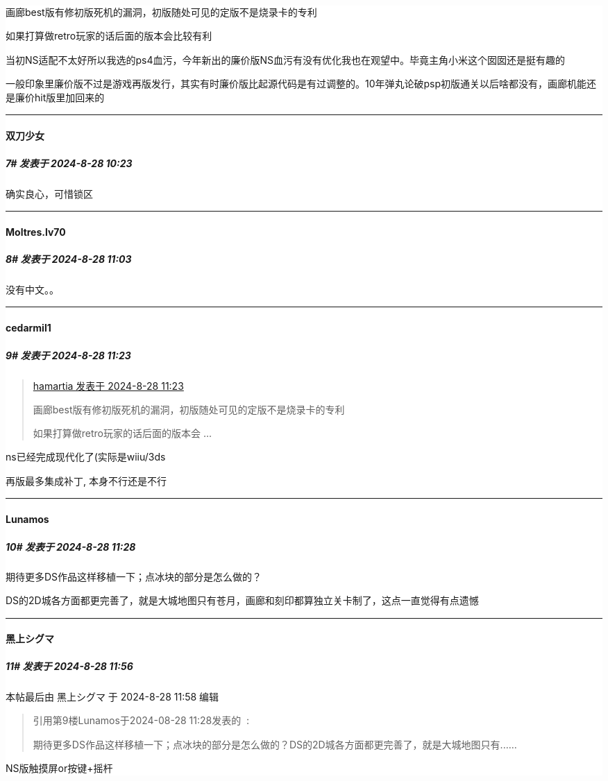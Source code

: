 画廊best版有修初版死机的漏洞，初版随处可见的定版不是烧录卡的专利

如果打算做retro玩家的话后面的版本会比较有利

当初NS适配不太好所以我选的ps4血污，今年新出的廉价版NS血污有没有优化我也在观望中。毕竟主角小米这个囡囡还是挺有趣的

一般印象里廉价版不过是游戏再版发行，其实有时廉价版比起源代码是有过调整的。10年弹丸论破psp初版通关以后啥都没有，画廊机能还是廉价hit版里加回来的

*****

####  双刀少女  
##### 7#       发表于 2024-8-28 10:23

确实良心，可惜锁区

*****

####  Moltres.lv70  
##### 8#       发表于 2024-8-28 11:03

没有中文。。

*****

####  cedarmil1  
##### 9#       发表于 2024-8-28 11:23

<blockquote><a href="httphttps://bbs.saraba1st.com/2b/forum.php?mod=redirect&amp;goto=findpost&amp;pid=66039236&amp;ptid=2196953" target="_blank">hamartia 发表于 2024-8-28 11:23</a>

画廊best版有修初版死机的漏洞，初版随处可见的定版不是烧录卡的专利

如果打算做retro玩家的话后面的版本会 ...</blockquote>
ns已经完成现代化了(实际是wiiu/3ds

再版最多集成补丁, 本身不行还是不行

*****

####  Lunamos  
##### 10#       发表于 2024-8-28 11:28

期待更多DS作品这样移植一下；点冰块的部分是怎么做的？

DS的2D城各方面都更完善了，就是大城地图只有苍月，画廊和刻印都算独立关卡制了，这点一直觉得有点遗憾

*****

####  黑上シグマ  
##### 11#       发表于 2024-8-28 11:56

 本帖最后由 黑上シグマ 于 2024-8-28 11:58 编辑 
<blockquote>引用第9楼Lunamos于2024-08-28 11:28发表的  :

期待更多DS作品这样移植一下；点冰块的部分是怎么做的？DS的2D城各方面都更完善了，就是大城地图只有......</blockquote>
NS版触摸屏or按键+摇杆
